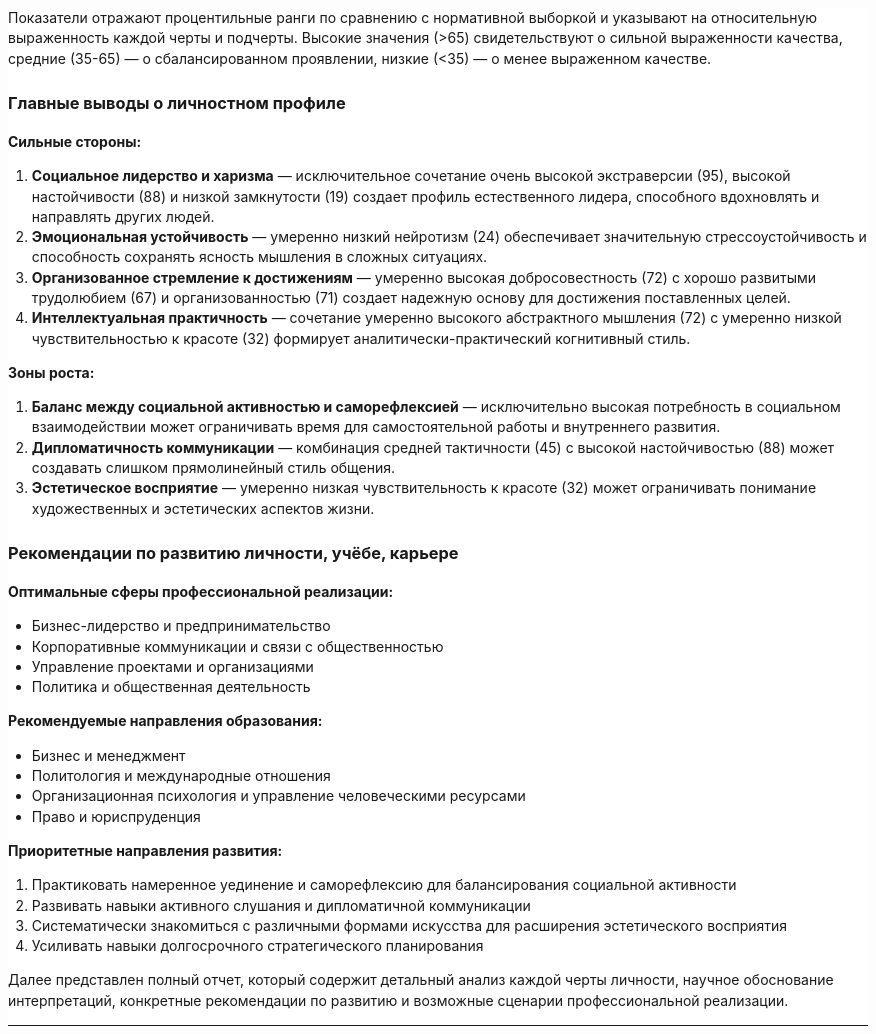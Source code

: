 Показатели отражают процентильные ранги по сравнению с нормативной выборкой и указывают на относительную выраженность каждой черты и подчерты. Высокие значения (>65) свидетельствуют о сильной выраженности качества, средние (35-65) — о сбалансированном проявлении, низкие (<35) — о менее выраженном качестве.

### Главные выводы о личностном профиле

**Сильные стороны:**
1. **Социальное лидерство и харизма** — исключительное сочетание очень высокой экстраверсии (95), высокой настойчивости (88) и низкой замкнутости (19) создает профиль естественного лидера, способного вдохновлять и направлять других людей.
2. **Эмоциональная устойчивость** — умеренно низкий нейротизм (24) обеспечивает значительную стрессоустойчивость и способность сохранять ясность мышления в сложных ситуациях.
3. **Организованное стремление к достижениям** — умеренно высокая добросовестность (72) с хорошо развитыми трудолюбием (67) и организованностью (71) создает надежную основу для достижения поставленных целей.
4. **Интеллектуальная практичность** — сочетание умеренно высокого абстрактного мышления (72) с умеренно низкой чувствительностью к красоте (32) формирует аналитически-практический когнитивный стиль.

**Зоны роста:**
1. **Баланс между социальной активностью и саморефлексией** — исключительно высокая потребность в социальном взаимодействии может ограничивать время для самостоятельной работы и внутреннего развития.
2. **Дипломатичность коммуникации** — комбинация средней тактичности (45) с высокой настойчивостью (88) может создавать слишком прямолинейный стиль общения.
3. **Эстетическое восприятие** — умеренно низкая чувствительность к красоте (32) может ограничивать понимание художественных и эстетических аспектов жизни.

### Рекомендации по развитию личности, учёбе, карьере

**Оптимальные сферы профессиональной реализации:**
- Бизнес-лидерство и предпринимательство
- Корпоративные коммуникации и связи с общественностью
- Управление проектами и организациями
- Политика и общественная деятельность

**Рекомендуемые направления образования:**
- Бизнес и менеджмент
- Политология и международные отношения
- Организационная психология и управление человеческими ресурсами
- Право и юриспруденция

**Приоритетные направления развития:**
1. Практиковать намеренное уединение и саморефлексию для балансирования социальной активности
2. Развивать навыки активного слушания и дипломатичной коммуникации
3. Систематически знакомиться с различными формами искусства для расширения эстетического восприятия
4. Усиливать навыки долгосрочного стратегического планирования

Далее представлен полный отчет, который содержит детальный анализ каждой черты личности, научное обоснование интерпретаций, конкретные рекомендации по развитию и возможные сценарии профессиональной реализации.

---
